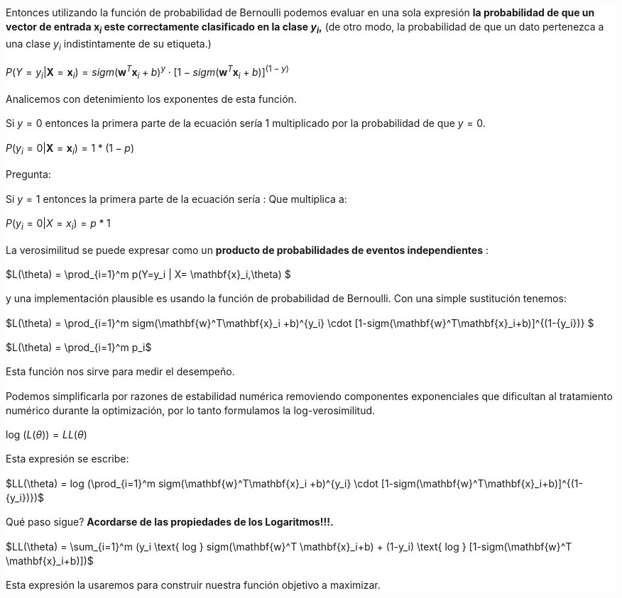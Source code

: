 

Entonces utilizando la función de probabilidad de Bernoulli podemos evaluar en una sola expresión **la probabilidad de que un vector de entrada $\mathbf{x}_i$ este correctamente clasificado en la clase $y_i$,** (de otro modo, la probabilidad de que un dato pertenezca a una clase $y_i$ indistintamente de su etiqueta.)

$P(Y=y_i|\mathbf{X}=\mathbf{x}_i) = sigm(\mathbf{w}^T\mathbf{x}_i +b)^y \cdot [1-sigm(\mathbf{w}^T\mathbf{x}_i +b)]^{(1-y)}$



Analicemos con detenimiento los exponentes de esta función. 

Si $y=0$ entonces la primera parte de la ecuación sería 1 multiplicado por la probabilidad de que $y=0$.

$P(y_i=0|\mathbf{X}=\mathbf{x}_i) = 1*(1-p)$

Pregunta:

Si $y=1$ entonces la primera parte de la ecuación sería :     Que multiplica a:

$P(y_i = 0 | X = x_i) = p*1$



La verosimilitud se puede expresar como un **producto de probabilidades de eventos independientes** :

 $L(\theta)  =  \prod_{i=1}^m p(Y=y_i | X= \mathbf{x}_i,\theta) $ 

y una implementación plausible es usando la función de probabilidad de Bernoulli.  Con una simple sustitución tenemos:

 $L(\theta)  = \prod_{i=1}^m sigm(\mathbf{w}^T\mathbf{x}_i +b)^{y_i} \cdot [1-sigm(\mathbf{w}^T\mathbf{x}_i+b)]^{(1-{y_i})} $ 

$L(\theta)  = \prod_{i=1}^m p_i$



Esta función nos sirve para medir el desempeño. 

Podemos simplificarla por razones de estabilidad numérica removiendo componentes exponenciales que dificultan al tratamiento numérico durante la optimización, por lo tanto formulamos la log-verosimilitud.

 $\text{ log } (L(\theta)) = LL(\theta)$ 



Esta expresión se escribe:

$LL(\theta) = log (\prod_{i=1}^m  sigm(\mathbf{w}^T\mathbf{x}_i +b)^{y_i} \cdot [1-sigm(\mathbf{w}^T\mathbf{x}_i+b)]^{(1-{y_i})})$ 


Qué paso sigue? **Acordarse de las propiedades de los Logaritmos!!!.**

$LL(\theta) = \sum_{i=1}^m (y_i \text{ log } sigm(\mathbf{w}^T \mathbf{x}_i+b) + (1-y_i) \text{ log } [1-sigm(\mathbf{w}^T \mathbf{x}_i+b)])$



Esta expresión la usaremos para construir nuestra función objetivo a maximizar.
